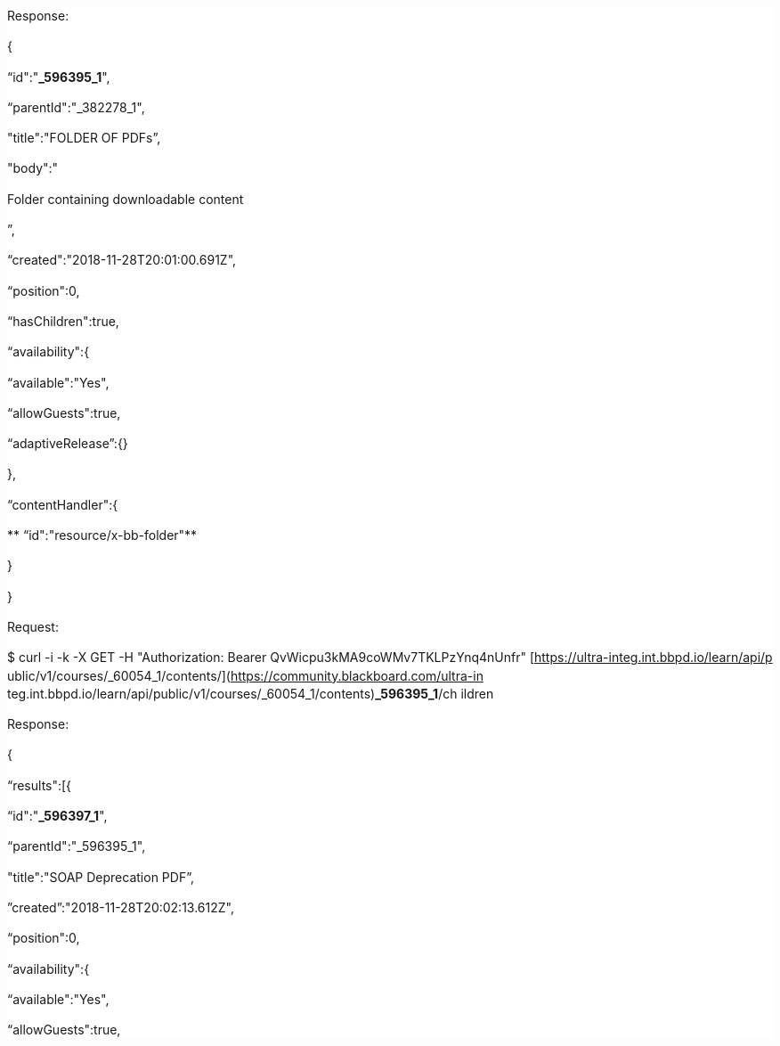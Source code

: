 Response:

{

“id":"**_596395_1**",

“parentId":"_382278_1",

"title":"FOLDER OF PDFs”,

"body":"<p>Folder containing downloadable content</p>”,

“created":"2018-11-28T20:01:00.691Z",

“position":0,

“hasChildren":true,

“availability":{

“available":"Yes",

“allowGuests":true,

“adaptiveRelease”:{}

},

“contentHandler":{

** “id":"resource/x-bb-folder"**

}

}

Request:

$ curl -i -k -X GET -H "Authorization: Bearer
QvWicpu3kMA9coWMv7TKLPzYnq4nUnfr" [https://ultra-integ.int.bbpd.io/learn/api/p
ublic/v1/courses/_60054_1/contents/](https://community.blackboard.com/ultra-in
teg.int.bbpd.io/learn/api/public/v1/courses/_60054_1/contents)**_596395_1**/ch
ildren

Response:

{

“results":[{

“id":"**_596397_1**",

“parentId":"_596395_1",

"title":"SOAP Deprecation PDF”,

”created”:"2018-11-28T20:02:13.612Z",

“position":0,

“availability":{

“available":"Yes",

“allowGuests":true,
